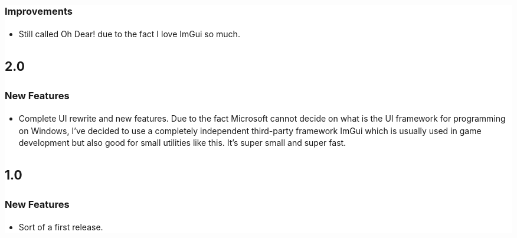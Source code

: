 ### Improvements

- Still called Oh Dear! due to the fact I love ImGui so much.


## 2.0

### New Features

- Complete UI rewrite and new features. Due to the fact Microsoft cannot decide on what is the UI framework for programming on Windows, I’ve decided to use a completely independent third-party framework ImGui which is usually used in game development but also good for small utilities like this. It’s super small and super fast.


## 1.0

### New Features

- Sort of a first release.

